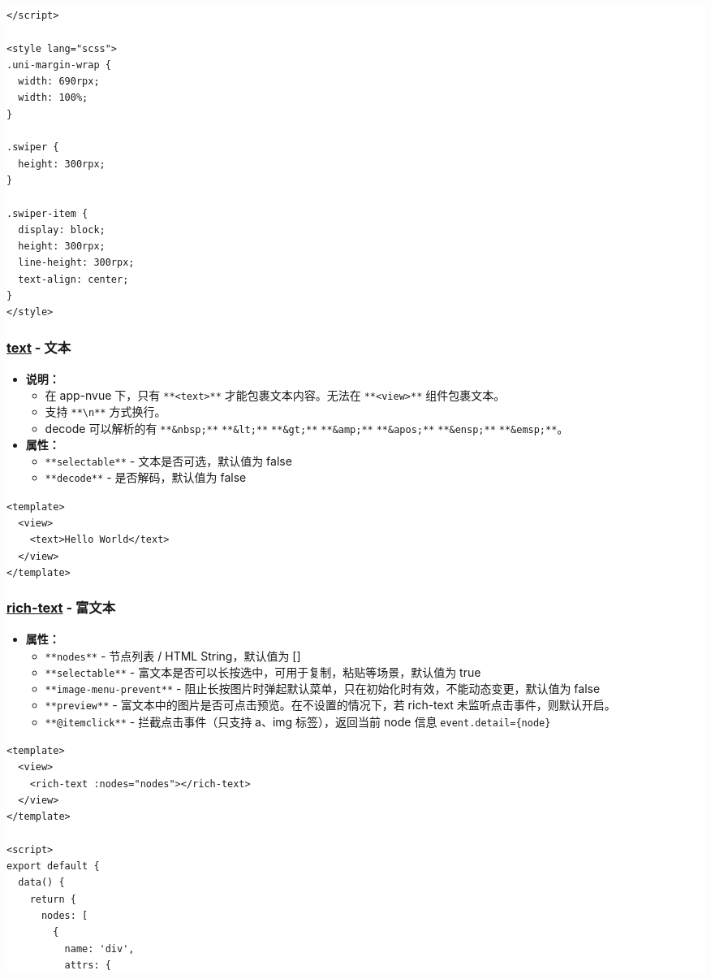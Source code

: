 ```vue
</script>

<style lang="scss">
.uni-margin-wrap {
  width: 690rpx;
  width: 100%;
}

.swiper {
  height: 300rpx;
}

.swiper-item {
  display: block;
  height: 300rpx;
  line-height: 300rpx;
  text-align: center;
}
</style>
```

### [text](https://uniapp.dcloud.net.cn/component/text.html) - 文本
+ **说明：**
    - 在 app-nvue 下，只有 `**<text>**` 才能包裹文本内容。无法在 `**<view>**` 组件包裹文本。
    - 支持 `**\n**` 方式换行。
    - decode 可以解析的有 `**&nbsp;**` `**&lt;**` `**&gt;**` `**&amp;**` `**&apos;**` `**&ensp;**` `**&emsp;**`。
+ **属性：**
    - `**selectable**` - 文本是否可选，默认值为 false
    - `**decode**` - 是否解码，默认值为 false

```vue
<template>
  <view>
    <text>Hello World</text>
  </view>
</template>
```

### [rich-text](https://uniapp.dcloud.net.cn/component/rich-text.html) - 富文本
+ **属性：**
    - `**nodes**` - 节点列表 / HTML String，默认值为 []
    - `**selectable**` - 富文本是否可以长按选中，可用于复制，粘贴等场景，默认值为 true
    - `**image-menu-prevent**` - 阻止长按图片时弹起默认菜单，只在初始化时有效，不能动态变更，默认值为 false
    - `**preview**` - 富文本中的图片是否可点击预览。在不设置的情况下，若 rich-text 未监听点击事件，则默认开启。
    - `**@itemclick**` - 拦截点击事件（只支持 a、img 标签），返回当前 node 信息 `event.detail={node}`

```vue
<template>
  <view>
    <rich-text :nodes="nodes"></rich-text>
  </view>
</template>

<script>
export default {
  data() {
    return {
      nodes: [
        {
          name: 'div',
          attrs: {
```